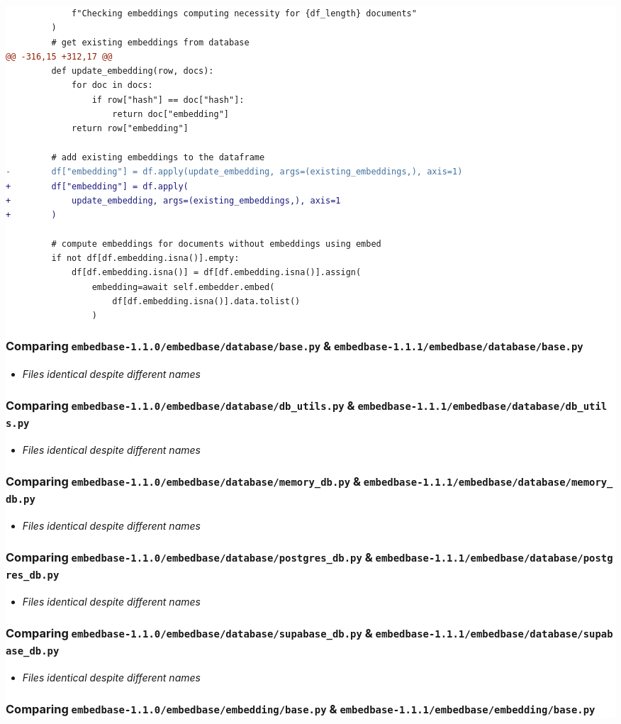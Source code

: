 ```diff
             f"Checking embeddings computing necessity for {df_length} documents"
         )
         # get existing embeddings from database
@@ -316,15 +312,17 @@
         def update_embedding(row, docs):
             for doc in docs:
                 if row["hash"] == doc["hash"]:
                     return doc["embedding"]
             return row["embedding"]
 
         # add existing embeddings to the dataframe
-        df["embedding"] = df.apply(update_embedding, args=(existing_embeddings,), axis=1)
+        df["embedding"] = df.apply(
+            update_embedding, args=(existing_embeddings,), axis=1
+        )
 
         # compute embeddings for documents without embeddings using embed
         if not df[df.embedding.isna()].empty:
             df[df.embedding.isna()] = df[df.embedding.isna()].assign(
                 embedding=await self.embedder.embed(
                     df[df.embedding.isna()].data.tolist()
                 )
```

### Comparing `embedbase-1.1.0/embedbase/database/base.py` & `embedbase-1.1.1/embedbase/database/base.py`

 * *Files identical despite different names*

### Comparing `embedbase-1.1.0/embedbase/database/db_utils.py` & `embedbase-1.1.1/embedbase/database/db_utils.py`

 * *Files identical despite different names*

### Comparing `embedbase-1.1.0/embedbase/database/memory_db.py` & `embedbase-1.1.1/embedbase/database/memory_db.py`

 * *Files identical despite different names*

### Comparing `embedbase-1.1.0/embedbase/database/postgres_db.py` & `embedbase-1.1.1/embedbase/database/postgres_db.py`

 * *Files identical despite different names*

### Comparing `embedbase-1.1.0/embedbase/database/supabase_db.py` & `embedbase-1.1.1/embedbase/database/supabase_db.py`

 * *Files identical despite different names*

### Comparing `embedbase-1.1.0/embedbase/embedding/base.py` & `embedbase-1.1.1/embedbase/embedding/base.py`
